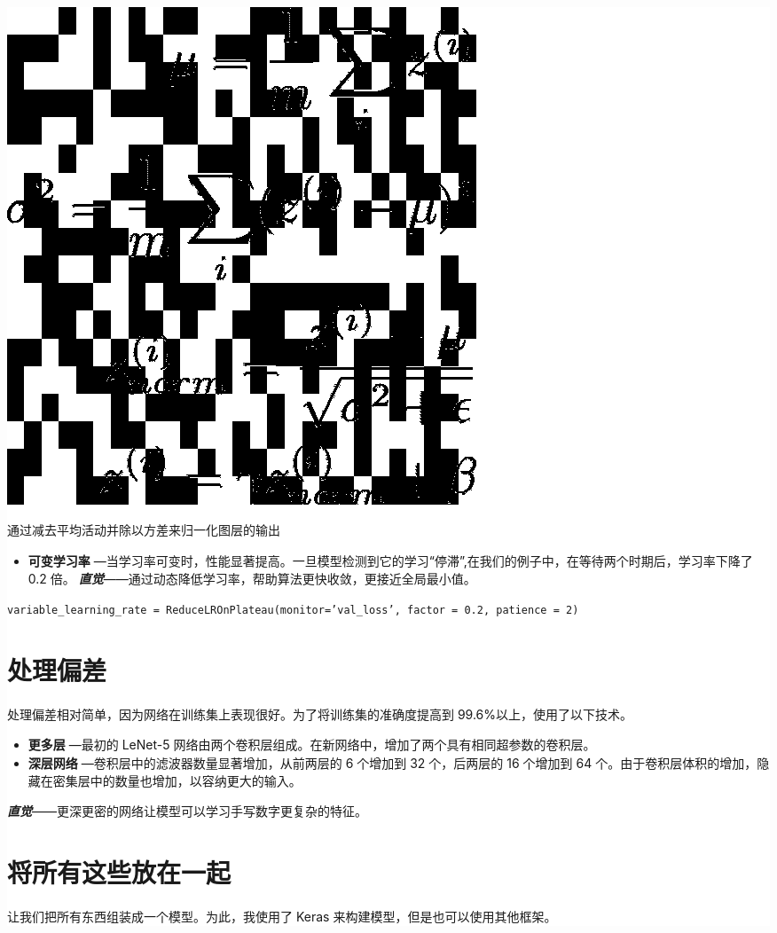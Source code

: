 ![](img/2149a50af099b2bbe8c4ded2df3a2f33.png)

通过减去平均活动并除以方差来归一化图层的输出

*   **可变学习率** —当学习率可变时，性能显著提高。一旦模型检测到它的学习“停滞”,在我们的例子中，在等待两个时期后，学习率下降了 0.2 倍。
    ***直觉***——通过动态降低学习率，帮助算法更快收敛，更接近全局最小值。

```
variable_learning_rate = ReduceLROnPlateau(monitor=’val_loss’, factor = 0.2, patience = 2)
```

# 处理偏差

处理偏差相对简单，因为网络在训练集上表现很好。为了将训练集的准确度提高到 99.6%以上，使用了以下技术。

*   **更多层** —最初的 LeNet-5 网络由两个卷积层组成。在新网络中，增加了两个具有相同超参数的卷积层。
*   **深层网络** —卷积层中的滤波器数量显著增加，从前两层的 6 个增加到 32 个，后两层的 16 个增加到 64 个。由于卷积层体积的增加，隐藏在密集层中的数量也增加，以容纳更大的输入。

***直觉***——更深更密的网络让模型可以学习手写数字更复杂的特征。

# **将所有这些放在一起**

让我们把所有东西组装成一个模型。为此，我使用了 Keras 来构建模型，但是也可以使用其他框架。
